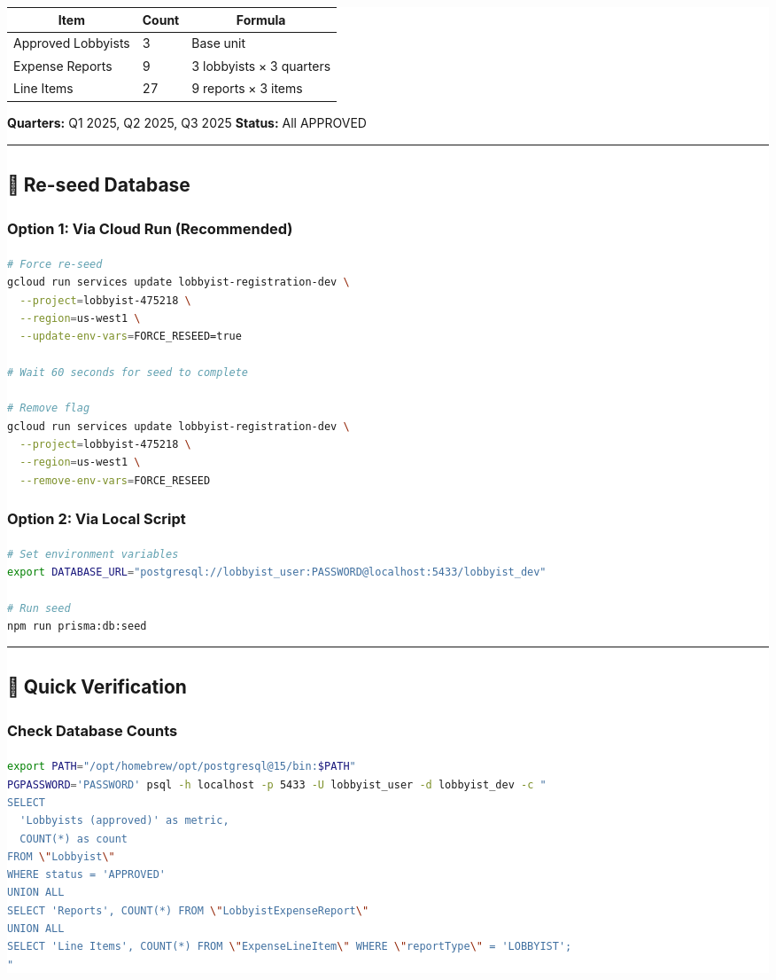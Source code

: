 | Item | Count | Formula |
|------|-------|---------|
| Approved Lobbyists | 3 | Base unit |
| Expense Reports | 9 | 3 lobbyists × 3 quarters |
| Line Items | 27 | 9 reports × 3 items |

**Quarters:** Q1 2025, Q2 2025, Q3 2025
**Status:** All APPROVED

---

## 🔄 Re-seed Database

### Option 1: Via Cloud Run (Recommended)
```bash
# Force re-seed
gcloud run services update lobbyist-registration-dev \
  --project=lobbyist-475218 \
  --region=us-west1 \
  --update-env-vars=FORCE_RESEED=true

# Wait 60 seconds for seed to complete

# Remove flag
gcloud run services update lobbyist-registration-dev \
  --project=lobbyist-475218 \
  --region=us-west1 \
  --remove-env-vars=FORCE_RESEED
```

### Option 2: Via Local Script
```bash
# Set environment variables
export DATABASE_URL="postgresql://lobbyist_user:PASSWORD@localhost:5433/lobbyist_dev"

# Run seed
npm run prisma:db:seed
```

---

## 🧪 Quick Verification

### Check Database Counts
```bash
export PATH="/opt/homebrew/opt/postgresql@15/bin:$PATH"
PGPASSWORD='PASSWORD' psql -h localhost -p 5433 -U lobbyist_user -d lobbyist_dev -c "
SELECT
  'Lobbyists (approved)' as metric,
  COUNT(*) as count
FROM \"Lobbyist\"
WHERE status = 'APPROVED'
UNION ALL
SELECT 'Reports', COUNT(*) FROM \"LobbyistExpenseReport\"
UNION ALL
SELECT 'Line Items', COUNT(*) FROM \"ExpenseLineItem\" WHERE \"reportType\" = 'LOBBYIST';
"
```
